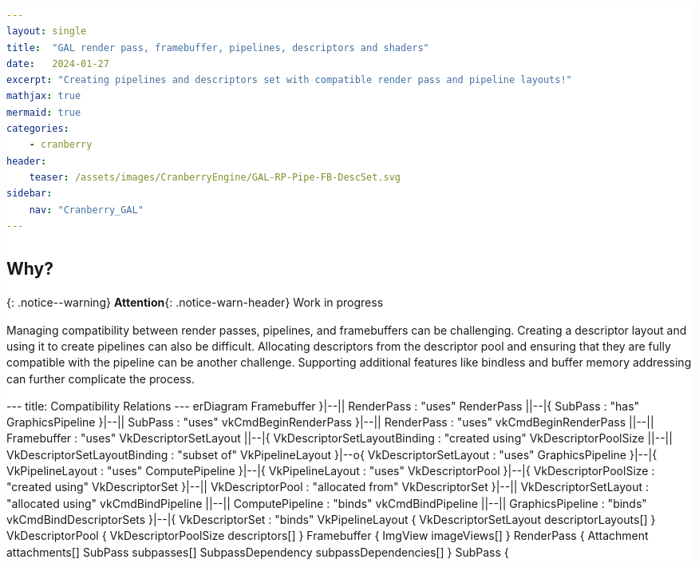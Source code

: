 ```yaml
---
layout: single
title:  "GAL render pass, framebuffer, pipelines, descriptors and shaders"
date:   2024-01-27
excerpt: "Creating pipelines and descriptors set with compatible render pass and pipeline layouts!"
mathjax: true
mermaid: true
categories: 
    - cranberry
header:
    teaser: /assets/images/CranberryEngine/GAL-RP-Pipe-FB-DescSet.svg   
sidebar:
    nav: "Cranberry_GAL"
---
```


## Why?

{: .notice--warning}
**Attention**{: .notice-warn-header} Work in progress

Managing compatibility between render passes, pipelines, and framebuffers can be challenging. Creating a descriptor layout and using it to create pipelines can also be difficult. Allocating descriptors from the descriptor pool and ensuring that they are fully compatible with the pipeline can be another challenge. Supporting additional features like bindless and buffer memory addressing can further complicate the process.

<div class="mermaid">
---
title: Compatibility Relations
---
erDiagram
    Framebuffer }|--|| RenderPass : "uses"
    RenderPass ||--|{ SubPass : "has"
    GraphicsPipeline }|--|| SubPass : "uses"
    vkCmdBeginRenderPass }|--|| RenderPass : "uses"
    vkCmdBeginRenderPass ||--|| Framebuffer : "uses"
    VkDescriptorSetLayout ||--|{ VkDescriptorSetLayoutBinding : "created using"
    VkDescriptorPoolSize ||--|| VkDescriptorSetLayoutBinding : "subset of"
    VkPipelineLayout }|--o{ VkDescriptorSetLayout : "uses"
    GraphicsPipeline }|--|{ VkPipelineLayout : "uses"
    ComputePipeline }|--|{ VkPipelineLayout : "uses"
    VkDescriptorPool }|--|{ VkDescriptorPoolSize : "created using"
    VkDescriptorSet }|--|| VkDescriptorPool : "allocated from"
    VkDescriptorSet }|--|| VkDescriptorSetLayout : "allocated using"
    vkCmdBindPipeline ||--|| ComputePipeline : "binds"
    vkCmdBindPipeline ||--|| GraphicsPipeline : "binds"
    vkCmdBindDescriptorSets }|--|{ VkDescriptorSet : "binds"
    VkPipelineLayout {
        VkDescriptorSetLayout descriptorLayouts[]
    }
    VkDescriptorPool {
        VkDescriptorPoolSize descriptors[]
    }
    Framebuffer {
        ImgView imageViews[]
    }
    RenderPass {
        Attachment attachments[]
        SubPass subpasses[]
        SubpassDependency subpassDependencies[]
    }
    SubPass {